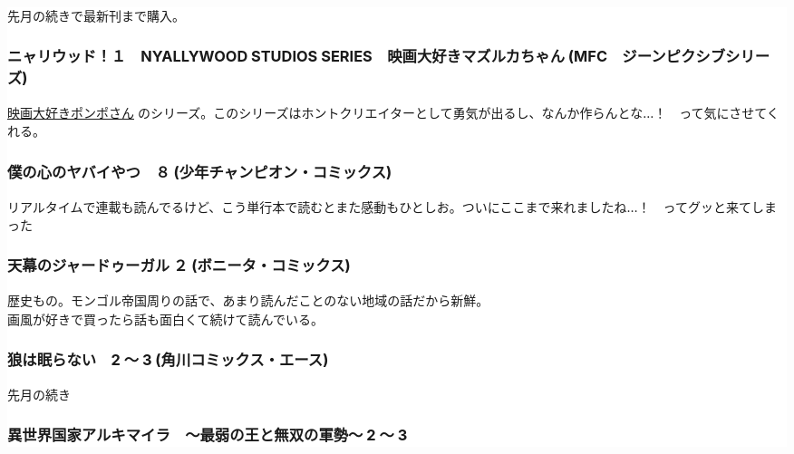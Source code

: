 先月の続きで最新刊まで購入。

### ニャリウッド！１　NYALLYWOOD STUDIOS SERIES　映画大好きマズルカちゃん (MFC　ジーンピクシブシリーズ)

<VPKindleDetail
  :detail='{"title":"ニャリウッド！１　NYALLYWOOD STUDIOS SERIES　映画大好きマズルカちゃん (MFC　ジーンピクシブシリーズ) ","authors":"杉谷 庄吾（プロダクション・グッドブック） (著)","publisher":"KADOKAWA","publishedAt":"2023/2/27","asin":"B0BVDCGHRG","seriesAsin":"B0BZCQ3N9Q"}'
  />

[映画大好きポンポさん](https://amzn.to/3Taxf3J) のシリーズ。このシリーズはホントクリエイターとして勇気が出るし、なんか作らんとな…！　って気にさせてくれる。

### 僕の心のヤバイやつ　８ (少年チャンピオン・コミックス)

<VPKindleDetail
  :detail='{"title":"僕の心のヤバイやつ　８ (少年チャンピオン・コミックス) ","authors":"桜井のりお (著)","publisher":"秋田書店","publishedAt":"2023/3/8","asin":"B0BTPF32XD","seriesAsin":"B07VPRKTJK"}'
  />

リアルタイムで連載も読んでるけど、こう単行本で読むとまた感動もひとしお。ついにここまで来れましたね…！　ってグッと来てしまった

### 天幕のジャードゥーガル ２ (ボニータ・コミックス)

<VPKindleDetail
  :detail='{"title":"天幕のジャードゥーガル ２ (ボニータ・コミックス) ","authors":"トマトスープ (著)","publisher":"秋田書店","publishedAt":"2023/2/16","asin":"B0BS99NJV8","seriesAsin":"B0BBGQVMSX"}'
  />

歴史もの。モンゴル帝国周りの話で、あまり読んだことのない地域の話だから新鮮。  
画風が好きで買ったら話も面白くて続けて読んでいる。

### 狼は眠らない　2 〜 3 (角川コミックス・エース)

<VPKindleDetailList
  :details='[
    {"title":"狼は眠らない　（２） (角川コミックス・エース) ","authors":"新川 権兵衛 (著),かかし朝浩 (著),支援ＢＩＳ (その他),田ヶ 喜一 (その他)","publisher":"KADOKAWA","publishedAt":"2020/2/4","asin":"B0842F3K9V","seriesAsin":"B084NG4MQ3"},
    {"title":"狼は眠らない　（３） (角川コミックス・エース) ","authors":"新川 権兵衛 (著),かかし朝浩 (著),支援ＢＩＳ (その他),田ヶ 喜一 (その他)","publisher":"KADOKAWA","publishedAt":"2020/10/10","asin":"B08JTP6LL9","seriesAsin":"B084NG4MQ3"}
  ]'
  />

先月の続き

### 異世界国家アルキマイラ　～最弱の王と無双の軍勢～ 2 〜 3

<VPKindleDetailList
  :details='[
    {"title":"異世界国家アルキマイラ　～最弱の王と無双の軍勢～ 2巻 (デジタル版ガンガンコミックスＵＰ！) ","authors":"蒼乃暁（GAノベル／SBクリエイティブ刊） (著),BARZ (著),bob (著)","publisher":"スクウェア・エニックス","publishedAt":"2022/7/7","asin":"B0B5GRJ6ZP","seriesAsin":"B0B5H1Q59X"},
    {"title":"異世界国家アルキマイラ　～最弱の王と無双の軍勢～ 3巻 (デジタル版ガンガンコミックスＵＰ！) ","authors":"蒼乃暁（GAノベル／SBクリエイティブ刊） (著),BARZ (著),bob (著)","publisher":"スクウェア・エニックス","publishedAt":"2023/3/7","asin":"B0BT7HGB3B","seriesAsin":"B0B5H1Q59X"}
  ]'
  />
